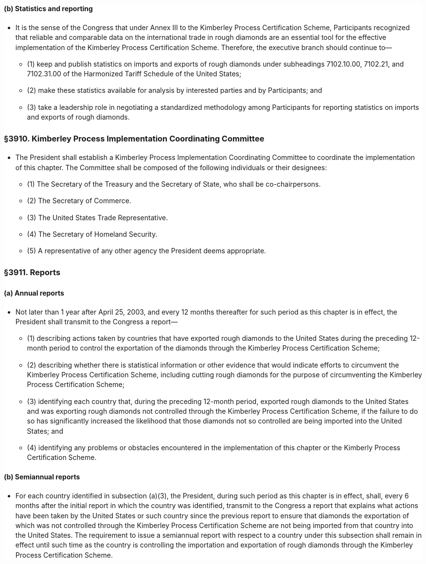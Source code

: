#### (b) Statistics and reporting
* It is the sense of the Congress that under Annex III to the Kimberley Process Certification Scheme, Participants recognized that reliable and comparable data on the international trade in rough diamonds are an essential tool for the effective implementation of the Kimberley Process Certification Scheme. Therefore, the executive branch should continue to—

  * (1) keep and publish statistics on imports and exports of rough diamonds under subheadings 7102.10.00, 7102.21, and 7102.31.00 of the Harmonized Tariff Schedule of the United States;

  * (2) make these statistics available for analysis by interested parties and by Participants; and

  * (3) take a leadership role in negotiating a standardized methodology among Participants for reporting statistics on imports and exports of rough diamonds.

### §3910. Kimberley Process Implementation Coordinating Committee
* The President shall establish a Kimberley Process Implementation Coordinating Committee to coordinate the implementation of this chapter. The Committee shall be composed of the following individuals or their designees:

  * (1) The Secretary of the Treasury and the Secretary of State, who shall be co-chairpersons.

  * (2) The Secretary of Commerce.

  * (3) The United States Trade Representative.

  * (4) The Secretary of Homeland Security.

  * (5) A representative of any other agency the President deems appropriate.

### §3911. Reports
#### (a) Annual reports
* Not later than 1 year after April 25, 2003, and every 12 months thereafter for such period as this chapter is in effect, the President shall transmit to the Congress a report—

  * (1) describing actions taken by countries that have exported rough diamonds to the United States during the preceding 12-month period to control the exportation of the diamonds through the Kimberley Process Certification Scheme;

  * (2) describing whether there is statistical information or other evidence that would indicate efforts to circumvent the Kimberley Process Certification Scheme, including cutting rough diamonds for the purpose of circumventing the Kimberley Process Certification Scheme;

  * (3) identifying each country that, during the preceding 12-month period, exported rough diamonds to the United States and was exporting rough diamonds not controlled through the Kimberley Process Certification Scheme, if the failure to do so has significantly increased the likelihood that those diamonds not so controlled are being imported into the United States; and

  * (4) identifying any problems or obstacles encountered in the implementation of this chapter or the Kimberly Process Certification Scheme.

#### (b) Semiannual reports
* For each country identified in subsection (a)(3), the President, during such period as this chapter is in effect, shall, every 6 months after the initial report in which the country was identified, transmit to the Congress a report that explains what actions have been taken by the United States or such country since the previous report to ensure that diamonds the exportation of which was not controlled through the Kimberley Process Certification Scheme are not being imported from that country into the United States. The requirement to issue a semiannual report with respect to a country under this subsection shall remain in effect until such time as the country is controlling the importation and exportation of rough diamonds through the Kimberley Process Certification Scheme.
